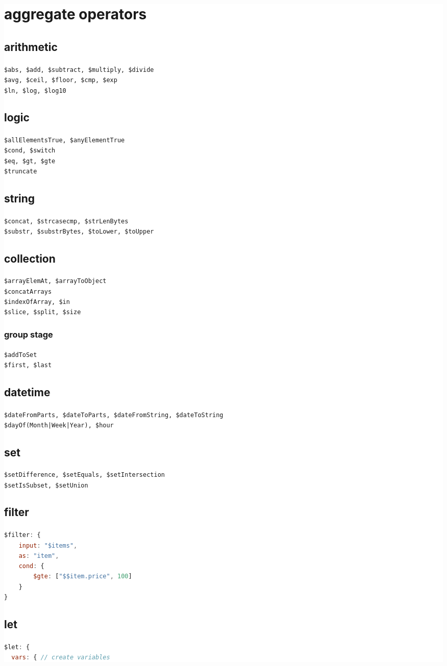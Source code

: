 # aggregate operators
## arithmetic
```
$abs, $add, $subtract, $multiply, $divide
$avg, $ceil, $floor, $cmp, $exp
$ln, $log, $log10
```
## logic
```
$allElementsTrue, $anyElementTrue
$cond, $switch
$eq, $gt, $gte
$truncate
```
## string
```
$concat, $strcasecmp, $strLenBytes
$substr, $substrBytes, $toLower, $toUpper
```
## collection
```
$arrayElemAt, $arrayToObject
$concatArrays
$indexOfArray, $in
$slice, $split, $size
```
### group stage
```
$addToSet
$first, $last
```
## datetime
```
$dateFromParts, $dateToParts, $dateFromString, $dateToString
$dayOf(Month|Week|Year), $hour
```
## set
```
$setDifference, $setEquals, $setIntersection
$setIsSubset, $setUnion
```

## filter
```js
$filter: {
    input: "$items",
    as: "item",
    cond: {
        $gte: ["$$item.price", 100]
    }
}
```
## let
```js
$let: {
  vars: { // create variables
```